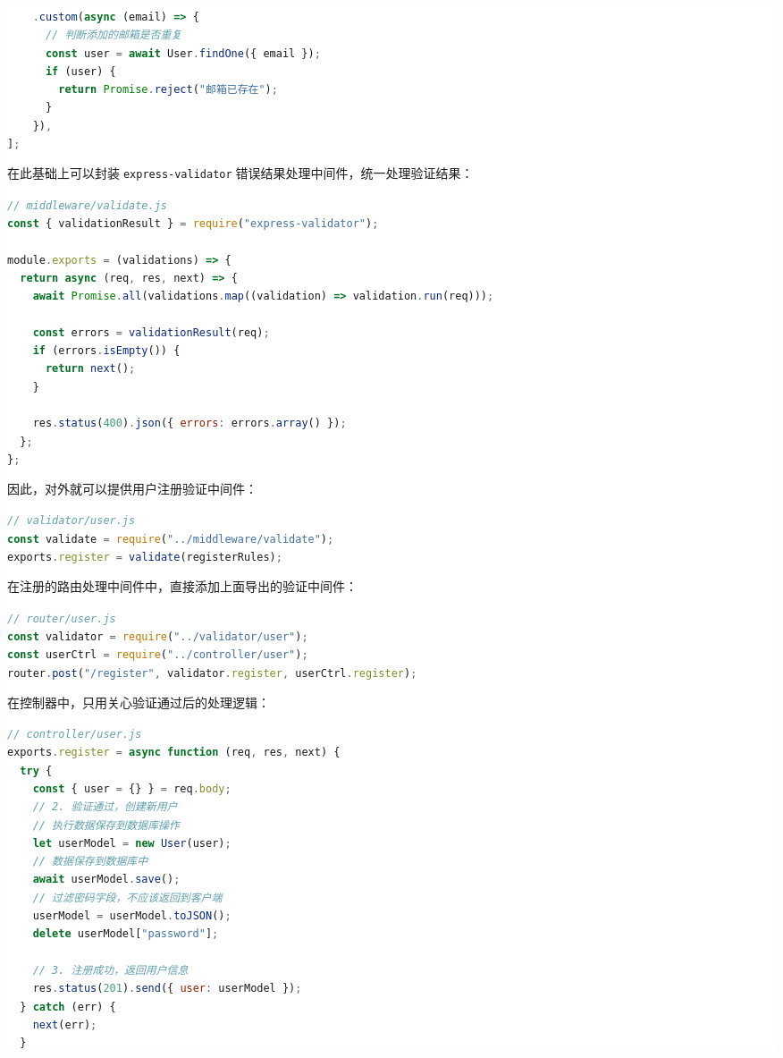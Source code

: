 ```js
    .custom(async (email) => {
      // 判断添加的邮箱是否重复
      const user = await User.findOne({ email });
      if (user) {
        return Promise.reject("邮箱已存在");
      }
    }),
];
```

在此基础上可以封装 `express-validator` 错误结果处理中间件，统一处理验证结果：

```js
// middleware/validate.js
const { validationResult } = require("express-validator");

module.exports = (validations) => {
  return async (req, res, next) => {
    await Promise.all(validations.map((validation) => validation.run(req)));

    const errors = validationResult(req);
    if (errors.isEmpty()) {
      return next();
    }

    res.status(400).json({ errors: errors.array() });
  };
};
```

因此，对外就可以提供用户注册验证中间件：

```js
// validator/user.js
const validate = require("../middleware/validate");
exports.register = validate(registerRules);
```

在注册的路由处理中间件中，直接添加上面导出的验证中间件：

```js
// router/user.js
const validator = require("../validator/user");
const userCtrl = require("../controller/user");
router.post("/register", validator.register, userCtrl.register);
```

在控制器中，只用关心验证通过后的处理逻辑：

```js
// controller/user.js
exports.register = async function (req, res, next) {
  try {
    const { user = {} } = req.body;
    // 2. 验证通过，创建新用户
    // 执行数据保存到数据库操作
    let userModel = new User(user);
    // 数据保存到数据库中
    await userModel.save();
    // 过滤密码字段，不应该返回到客户端
    userModel = userModel.toJSON();
    delete userModel["password"];

    // 3. 注册成功，返回用户信息
    res.status(201).send({ user: userModel });
  } catch (err) {
    next(err);
  }
```